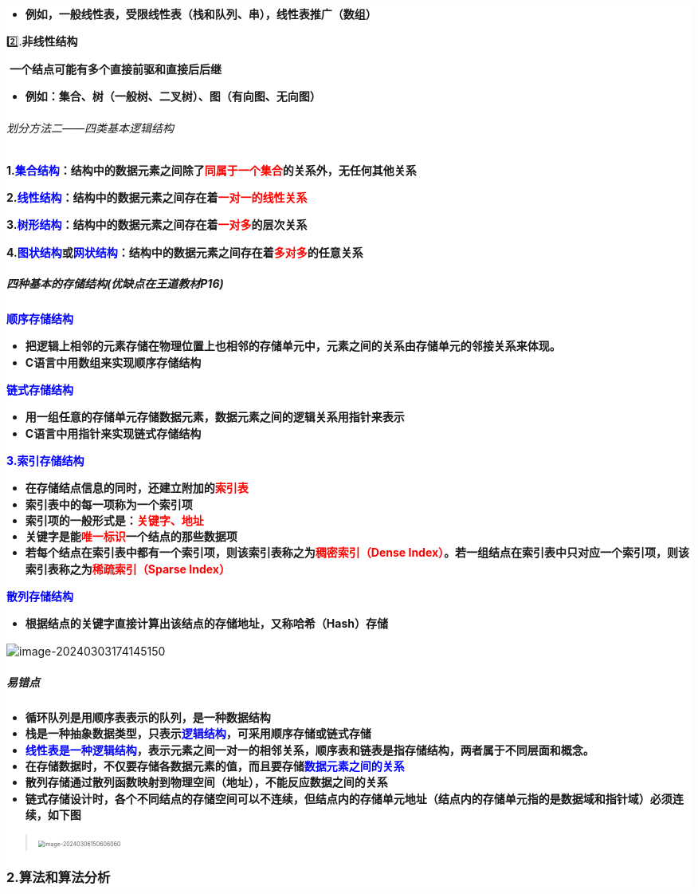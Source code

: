 - **例如，一般线性表，受限线性表（栈和队列、串），线性表推广（数组）**

2️⃣.**非线性结构**

​	**一个结点可能有多个直接前驱和直接后后继**

- **例如：集合、树（一般树、二叉树）、图（有向图、无向图）**

###### 划分方法二——四类基本逻辑结构

**1.<font color='blue'>集合结构</font>：结构中的数据元素之间除了<font color='red'>同属于一个集合</font>的关系外，无任何其他关系**

**2.<font color='blue'>线性结构</font>：结构中的数据元素之间存在着<font color='red'>一对一的线性关系</font>**

**3.<font color='blue'>树形结构</font>：结构中的数据元素之间存在着<font color='red'>一对多</font>的层次关系**

**4.<font color='blue'>图状结构</font>或<font color='blue'>网状结构</font>：结构中的数据元素之间存在着<font color='red'>多对多</font>的任意关系**

##### 四种基本的存储结构(优缺点在王道教材P16)

<font color='blue'>**顺序存储结构**</font>

- **把逻辑上相邻的元素存储在物理位置上也相邻的存储单元中，元素之间的关系由存储单元的邻接关系来体现。**
- **C语言中用数组来实现顺序存储结构**

<font color='blue'>**链式存储结构**</font>

- **用一组任意的存储单元存储数据元素，数据元素之间的逻辑关系用指针来表示**
- **C语言中用指针来实现链式存储结构**

<font color='blue'>**3.索引存储结构**</font>

- **在存储结点信息的同时，还建立附加的<font color='red'>索引表</font>**
- **索引表中的每一项称为一个索引项**
- **索引项的一般形式是：<font color='red'>关键字、地址</font>**
- **关键字是能<font color='red'>唯一标识</font>一个结点的那些数据项**
- **若每个结点在索引表中都有一个索引项，则该索引表称之为<font color='red'>稠密索引（Dense Index）</font>。若一组结点在索引表中只对应一个索引项，则该索引表称之为<font color='red'>稀疏索引（Sparse Index）</font>**

<font color='blue'>**散列存储结构**</font>

- **根据结点的关键字直接计算出该结点的存储地址，又称哈希（Hash）存储**

![image-20240303174145150](http://typora--001.oss-cn-nanjing.aliyuncs.com/img/typora/202403031741262.png)

##### 易错点

- **循环队列是用顺序表表示的队列，是一种数据结构**
- **栈是一种抽象数据类型，只表示<font color='blue'>逻辑结构</font>，可采用顺序存储或链式存储**
- **<font color='blue'>线性表是一种逻辑结构</font>，表示元素之间一对一的相邻关系，顺序表和链表是指存储结构，两者属于不同层面和概念。**
- **在存储数据时，不仅要存储各数据元素的值，而且要存储<font color='blue'>数据元素之间的关系</font>**
- **散列存储通过散列函数映射到物理空间（地址），不能反应数据之间的关系**
- **链式存储设计时，各个不同结点的存储空间可以不连续，但结点内的存储单元地址（结点内的存储单元指的是数据域和指针域）必须连续，如下图**

> <img src="http://typora--001.oss-cn-nanjing.aliyuncs.com/img/typora/202403061506389.png" alt="image-20240306150606060" style="zoom:50%;" />

### 2.算法和算法分析
